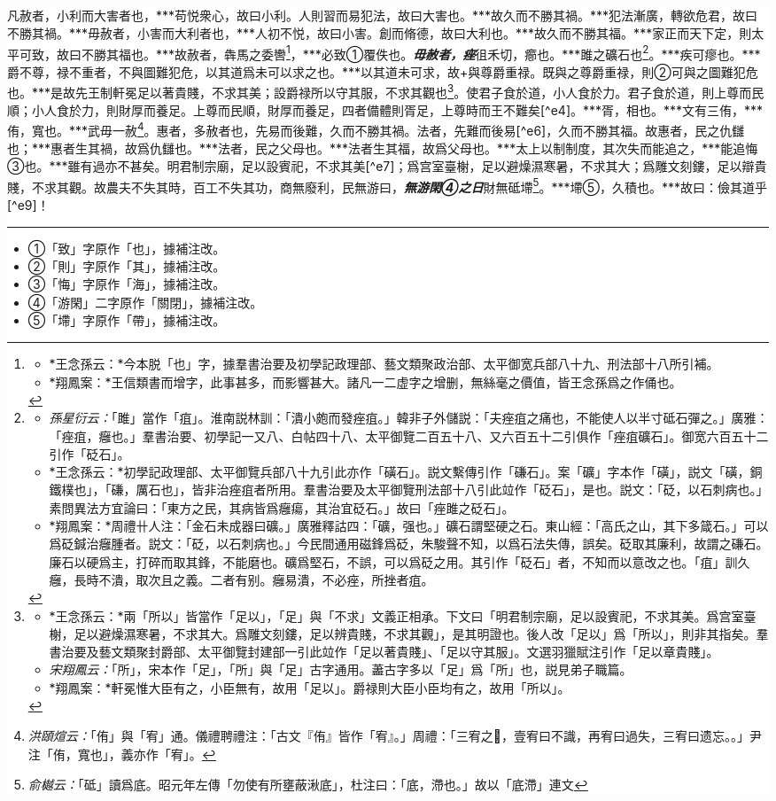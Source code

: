 [^d1]: *翔鳳案：*房注：「植，志。」「植」通「識」，即「志」，見前版法篇。
[^d2]: 
    + *孫星衍云：*「怪嚴」，謂毋爲奇怪嚴急之命。説文：「嚴，教命急也。」下文「易令」二字，正釋此句。尹注非。
    + *丁士涵云：*「嚴」當爲「服」字之誤，「怪服」與「雜俗」、「異禮」對文。下文云「變易風俗，詭服殊説」，「詭服」與「怪服」同。
    + *張文虎云：*「嚴」當是「裝」字，漢避諱改。「怪裝」即異服也。
    + *俞樾云：*説文心部「怪，異也。」禮記大傳篇「收族故宗廟嚴」，鄭注曰：「『嚴』猶尊也。」「國無怪嚴」謂國無異尊，與下文「無雜俗」、「無異禮」一律。尹注曰「國不作奇怪則嚴肅」，是「無怪」爲一義，「嚴」爲一義，失其旨矣。
    + *吳汝綸云：*「嚴」讀爲業。小匡篇「擇其善者而嚴用之」，齊語作「業」。
    + *翔鳳案：*「怪嚴」舆「雜俗」、「異禮」、「私議」相當，「怪」、「異」義近。説文：「嚴，教命急也。」文選爲宋公修張良廟教李注：「蔡遂獨斷曰：『諸侯言曰教。』」怪異嚴急之教命曰「怪嚴」。于鬯香草續校書謂「與法禁篇相似」，曰：「『雜俗』即彼『詭俗』，『異禮』即彼『異禮』，『私議』即彼『大言』，『怪嚴〕即彼『法行』」是也。然其解釋「怪嚴」爲「壯嚴之行出於怪異」，則非是。「嚴」於軍法有關，故見於法法、法禁兩篇。西京賦「嚴更之署」，注：「督行夜鼓也。」孟子公孫丑下：「『使虞敦匠，事嚴，虞不敢請。今願竊有請也：木若以美然。』曰：『古者棺槨無度，中古棺七寸，槨稱之。」」注：「事嚴，喪事急也。」孝經：「非先王之法服不敢服，非先王之法言不敢道，非先王之法行不敢行。」儒即巫祝，重喪禮。法服爲巫祝之服，即道士服。孔子執禮用雅言，即法言。宗廟祭祀，贊禮者用一種莊嚴怪異而宏大之呼聲即法言，規行矩步爲法行，故「怪嚴」與「法」相當，于尚未知也。孫説已得其義，諸人不悟，穿鑿附會。

[^d3]: *翔鳳案：*「令」承「嚴」，即教命，「儀」承「俗」，「制」承「禮」，「議」承「議」。説文：「錯，金涂也。」以金涂飾之，與「畫」同意。上文「刑法已錯」借爲「措」，含義不同。説文：「作，興也。」猶言興事生非。
[^d4]: *丁士涵云：*「自貴」二宇，當屬上讀。上文云：「民毋敢立私議自貴者。」乘馬篇云：「私議自貴之説勝，則上令不行。」

[^d5]: 
    + *俞樾云：*「主」乃「其」字之誤。尹注云「況其倨傲易風俗」，是其所據本未誤。
    + *丁士涵云：*「主」字涉上「主道」而衍。
    + *翔鳳案：*荀子非十二子「成名況乎諸侯」，注：「比也。」莊子「每下愈况」，爲常用之詞。「況主」，自比於主也。

[^d6]: *翔鳳案：*以繩染墨而彈之，是爲「繩墨」。法如引繩，故曰「繩之外」。


凡赦者，小利而大害者也，***苟悦衆心，故曰小利。人則習而易犯法，故曰大害也。***故久而不勝其禍。***犯法漸廣，轉欲危君，故曰不勝其禍。***毋赦者，小害而大利者也，***人初不悦，故曰小害。創而脩德，故曰大利也。***故久而不勝其福。***家正而天下定，則太平可致，故曰不勝其福也。***故赦者，犇馬之委轡[^e1]，***必致①覆佚也。***毋赦者，痤***徂禾切，癤也。***雎之礦石也[^e2]。***疾可瘳也。***爵不尊，禄不重者，不與圖難犯危，以其道爲未可以求之也。***以其道未可求，故+與尊爵重禄。既與之尊爵重禄，則②可與之圖難犯危也。***是故先王制軒冕足以著貴賤，不求其美；設爵禄所以守其服，不求其觀也[^e3]。使君子食於道，小人食於力。君子食於道，則上尊而民順；小人食於力，則財厚而養足。上尊而民順，財厚而養足，四者備體則胥足，上尊時而王不難矣[^e4]。***胥，相也。***文有三侑，***侑，寬也。***武毋一赦[^e5]。惠者，多赦者也，先易而後難，久而不勝其禍。法者，先難而後易[^e6]，久而不勝其福。故惠者，民之仇讎也；***惠者生其禍，故爲仇讎也。***法者，民之父母也。***法者生其福，故爲父母也。***太上以制制度，其次失而能追之，***能追悔③也。***雖有過亦不甚矣。明君制宗廟，足以設賓祀，不求其美[^e7]；爲宫室臺榭，足以避燥濕寒暑，不求其大；爲雕文刻鏤，足以辯貴賤，不求其觀。故農夫不失其時，百工不失其功，商無廢利，民無游曰，***無游閑④之日***財無砥墆[^e8]。***墆⑤，久積也。***故曰：儉其道乎[^e9]！

----------------------------------
* ①「致」字原作「也」，據補注改。
* ②「則」字原作「其」，據補注改。
* ③「悔」字原作「海」，據補注改。
* ④「游閑」二字原作「關閉」，據補注改。
* ⑤「墆」字原作「帶」，據補注改。

[^e1]: 
    + *王念孫云：*今本脱「也」字，據羣書治要及初學記政理部、藝文類聚政治部、太平御宽兵部八十九、刑法部十八所引補。
    + *翔鳳案：*王信類書而增字，此事甚多，而影響甚大。諸凡一二虚字之增删，無絲毫之價值，皆王念孫爲之作俑也。

[^e2]: 
    + *孫星衍云：*「雎」當作「疽」。淮南説林訓：「潰小皰而發痤疽。」韓非子外儲説：「夫痤疽之痛也，不能使人以半寸砥石彈之。」廣雅：「痤疽，癰也。」羣書治要、初學記一又八、白帖四十八、太平御覽二百五十八、又六百五十二引俱作「痤疽礦石」。御宽六百五十二引作「砭石」。
    + *王念孫云：*初學記政理部、太平御覽兵部八十九引此亦作「磺石」。説文繫傳引作「磏石」。案「礦」字本作「磺」，説文「磺，銅鐵樸也」，「磏，厲石也」，皆非治痤疽者所用。羣書治要及太平御覽刑法部十八引此竝作「砭石」，是也。説文：「砭，以石刺病也。」素問異法方宜論曰：「東方之民，其病皆爲癰瘍，其治宜砭石。」故曰「痤雎之砭石」。
    + *翔鳳案：*周禮卄人注：「金石未成器曰礦。」廣雅釋詁四：「礦，强也。」礦石謂堅硬之石。東山經：「高氏之山，其下多箴石。」可以爲砭鍼治癰腫者。説文：「砭，以石刺病也。」今民間通用磁鋒爲砭，朱駿聲不知，以爲石法失傳，誤矣。砭取其廉利，故謂之磏石。廉石以硬爲主，打碎而取其鋒，不能磨也。礦爲堅石，不誤，可以爲砭之用。其引作「砭石」者，不知而以意改之也。「疽」訓久癰，長時不潰，取次且之義。二者有别。癰易潰，不必痤，所挫者疽。

[^e3]: 
    + *王念孫云：*兩「所以」皆當作「足以」，「足」與「不求」文義正相承。下文曰「明君制宗廟，足以設賓祀，不求其美。爲宫室臺榭，足以避燥濕寒暑，不求其大。爲雕文刻鏤，足以辨貴賤，不求其觀」，是其明證也。後人改「足以」爲「所以」，則非其指矣。羣書治要及藝文類聚封爵部、太平御覽封建部一引此竝作「足以著貴賤」、「足以守其服」。文選羽獵賦注引作「足以章貴賤」。
    + *宋翔鳳云：*「所」，宋本作「足」，「所」與「足」古字通用。藎古字多以「足」爲「所」也，説見弟子職篇。
    + *翔鳳案：*軒冕惟大臣有之，小臣無有，故用「足以」。爵禄則大臣小臣均有之，故用「所以」。


[^a2]: *丁士涵云：*「内」猶親也(漢書劉向傳注)。「孤而無内」與下「黨而成羣」對文。
[^b2]: *翔鳳案：*小過不赦，小善可賞，非小過之比。小善賞之，不俟積成大善再賞，故曰「有善不積」。趙本改「積」爲「遺」，非是
[^e5]: *洪頤煊云：*「侑」與「宥」通。儀禮聘禮注：「古文『侑』皆作「宥』。」周禮：「三宥之𣿕，壹宥曰不識，再宥曰過失，三宥曰遗忘。。」尹注「侑，寬也」，義亦作「宥」。
[^e8]: *俞樾云：*「砥」讀爲底。昭元年左傳「勿使有所壅蔽湫底」，杜注曰：「底，滯也。」故以「底滯」連文
[^f1]: *陳奐云：*大雅毛傅云：「曹，羣也。」
[^f2]: *王念孫云：*「密」本作「必」，後人罕聞「信必」之語，故以意改之，不知「信必」者，信賞必罰也。八觀篇曰「賞慶信必，則有功者勸」，九守篇曰「刑賞信必於耳目之所見」，版法解曰「無遺善，無隱姦，則刑賞信必」，皆其證。
[^g3]: *翔鳳案：*「與」同「以」，「慮」謂顧慮也。論語「鄙夫可與事君也與哉」，「可與」即「可以」。
[^h3]: *翔鳳案：*説文：「傷，創也。」秦策「楚、魏爲一，國恐傷矣」，注：「害也。」「甚傷」與殺傷有别，與下文「傷國」同義。
[^i1]: *翔鳳案：*「止」即「政」，仁而不法，傷政。
[^j4]: *王念孫云：*尹讀「智」爲智慧之智，非也。「智」與「知」同。(小問篇「恃不信之人而求以外知」，九變篇作「恃不信之人而求以智」)言權已下移，而上不知，故有弑父弑君之禍也。君臣篇曰「四者一作，而上不知也，則國之危可坐而待也」，語意止與此同。「智」字古有二音二義，一爲智慧之智，一爲知識之知。説文：「智，識詞也。」是「智」即知識之知；廣雅曰：「覺、叡、聞、曉、哲，智也。」「叡、哲」爲智慧之智，「覺、聞、曉」爲知識之知，是「智」有二音二義也。墨子節葬篇曰：「力不足，財不贍，智不智。」(上「智」字去聲，下「智」字平聲。)經説篇曰：「逃臣不智其處，狗犬不智其名。」(此篇内「智」字甚多，皆與「知」字同義。)耕柱篇曰：「豈能智數百歲之後哉。」(此篇内「知字亦多作「智」)吕氏春秋忠廉篇曰：「若此人者，固難得其患，雖得之，有不智。」(「有」與「又」同)韓子孤憤篇曰：「智不類越，而不智不類其國，不察其類者也。」秦策曰：「楚智横門君之善用兵。」(姚本如是，鲍本「智」作「知」)淮南詮言篇曰：「有智若無智，有能若無能。」以上諸「智」字，皆與「知」字同義。後人但知智慧之智或作知，而不知知識之知又作智，故凡古書中知識之知作「智」字者皆改爲「知」字。此「智」字若非尹氏誤解，則後人亦必改爲「知」矣。
[^j5]: *俞權云：*「瑕」當讀爲格，古字通也。儀禮少牢饋食禮「以嘏于主人」，鄭注曰：「古文『嘏』爲『格』。」「瑕」之爲格，猶「嘏」之爲格也。説文人部引書曰「假于上下」，今書作「格」。「瑕」之爲格，猶「假」之爲格也。「令入而不至謂之格」，謂有所扞格而不得達也。尹注曰「君臣相閒故曰瑕」，未合「入而不至」之義。
[^j8]: *孫星衍云：*治要引「用」作「至」。
[^k1]: *孫星衍云：*羣書治要引「儀」作「義」。
[^k5]: *翔鳳案：*廣雅釋詁三：「以，予也。」詩江有汜「不我以」，箋：「猶與也。」不自量其能，無予而不受，是誣能也。
[^l1]: *翔鳳案：*家語觀周「夫説者流於辯」，注：「猶過也，失也。」孟子「從流下而忘反謂之流」，即放失不知收斂之意。